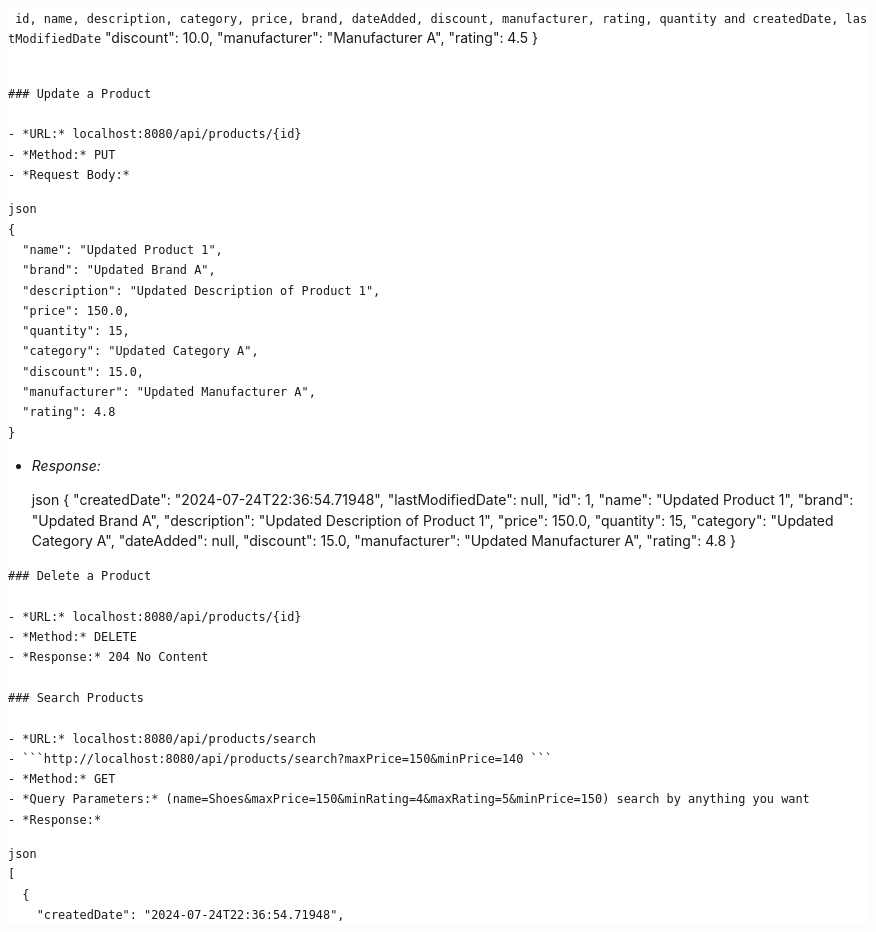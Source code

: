 ```` id, name, description, category, price, brand, dateAdded, discount, manufacturer, rating, quantity and createdDate, lastModifiedDate````
    "discount": 10.0,
    "manufacturer": "Manufacturer A",
    "rating": 4.5
}
   ``` 

### Update a Product

- *URL:* localhost:8080/api/products/{id}
- *Method:* PUT
- *Request Body:*
```
    json
    {
      "name": "Updated Product 1",
      "brand": "Updated Brand A",
      "description": "Updated Description of Product 1",
      "price": 150.0,
      "quantity": 15,
      "category": "Updated Category A",
      "discount": 15.0,
      "manufacturer": "Updated Manufacturer A",
      "rating": 4.8
    }
    
- *Response:*

    json
    {
      "createdDate": "2024-07-24T22:36:54.71948",
    "lastModifiedDate": null,
    "id": 1,
    "name": "Updated Product 1",
    "brand": "Updated Brand A",
    "description": "Updated Description of Product 1",
    "price": 150.0,
    "quantity": 15,
    "category": "Updated Category A",
    "dateAdded": null,
    "discount": 15.0,
    "manufacturer": "Updated Manufacturer A",
    "rating": 4.8
    }
    
```
### Delete a Product

- *URL:* localhost:8080/api/products/{id}
- *Method:* DELETE
- *Response:* 204 No Content

### Search Products

- *URL:* localhost:8080/api/products/search
- ```http://localhost:8080/api/products/search?maxPrice=150&minPrice=140 ```
- *Method:* GET
- *Query Parameters:* (name=Shoes&maxPrice=150&minRating=4&maxRating=5&minPrice=150) search by anything you want
- *Response:*
```
    json
    [
      {
        "createdDate": "2024-07-24T22:36:54.71948",
````